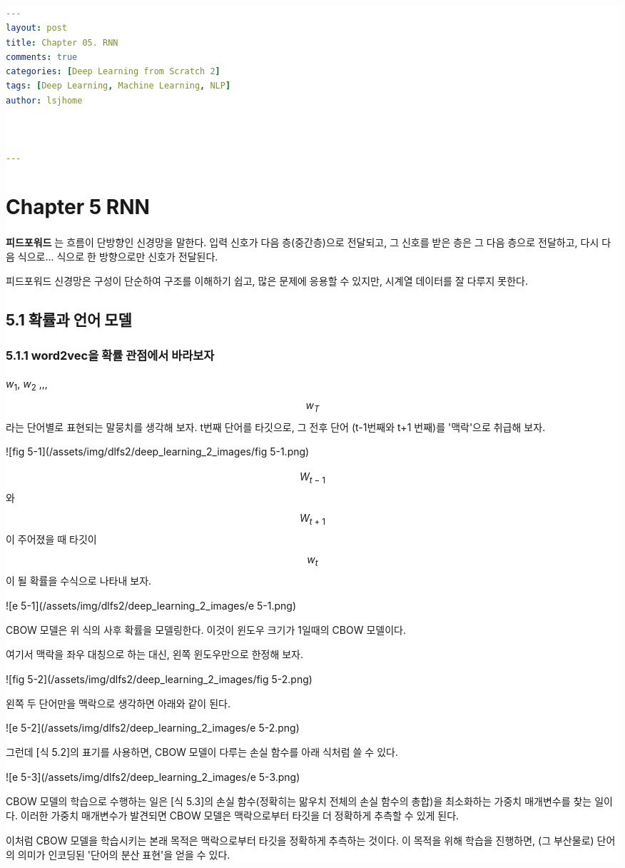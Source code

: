 ```yaml
---
layout: post
title: Chapter 05. RNN
comments: true
categories: [Deep Learning from Scratch 2]
tags: [Deep Learning, Machine Learning, NLP]
author: lsjhome



---
```


# Chapter 5 RNN

**피드포워드** 는 흐름이 단방향인 신경망을 말한다. 입력 신호가 다음 층(중간층)으로 전달되고, 그 신호를 받은 층은 그 다음 층으로 전달하고, 다시 다음 식으로... 식으로 한 방향으로만 신호가 전달된다.

피드포워드 신경망은 구성이 단순하여 구조를 이해하기 쉽고, 많은 문제에 응용할 수 있지만, 시계열 데이터를 잘 다루지 못한다.

## 5.1 확률과 언어 모델

### 5.1.1 word2vec을 확률 관점에서 바라보자

$w_{1}$, $w_{2}$ ,,, $$w_{T}$$ 라는 단어별로 표현되는 말뭉치를 생각해 보자. t번째 단어를 타깃으로, 그 전후 단어 (t-1번째와 t+1 번째)를 '맥락'으로 취급해 보자. 

![fig 5-1](/assets/img/dlfs2/deep_learning_2_images/fig 5-1.png)

$$W_{t-1}$$와 $$W_{t+1}$$이 주어졌을 때 타깃이 $$w_{t}$$ 이 될 확률을 수식으로 나타내 보자.

![e 5-1](/assets/img/dlfs2/deep_learning_2_images/e 5-1.png)

CBOW 모델은 위 식의 사후 확률을 모델링한다. 이것이 윈도우 크기가 1일때의 CBOW 모델이다.

여기서 맥락을 좌우 대칭으로 하는 대신, 왼쪽 윈도우만으로 한정해 보자.

![fig 5-2](/assets/img/dlfs2/deep_learning_2_images/fig 5-2.png)

왼쪽 두 단어만을 맥락으로 생각하면 아래와 같이 된다.

![e 5-2](/assets/img/dlfs2/deep_learning_2_images/e 5-2.png)

그런데 [식 5.2]의 표기를 사용하면, CBOW 모델이 다루는 손실 함수를 아래 식처럼 쓸 수 있다.

![e 5-3](/assets/img/dlfs2/deep_learning_2_images/e 5-3.png)

CBOW 모델의 학습으로 수행하는 일은 [식 5.3]의 손실 함수(정확히는 맒우치 전체의 손실 함수의 총합)을 최소화하는 가중치 매개변수를 찾는 일이다. 이러한 가중치 매개변수가 발견되면 CBOW 모델은 맥락으로부터 타깃을 더 정확하게 추측할 수 있게 된다.

이처럼 CBOW 모델을 학습시키는 본래 목적은 맥락으로부터 타깃을 정확하게 추측하는 것이다. 이 목적을 위해 학습을 진행하면, (그 부산물로) 단어의 의미가 인코딩된 '단어의 분산 표현'을 얻을 수 있다.
